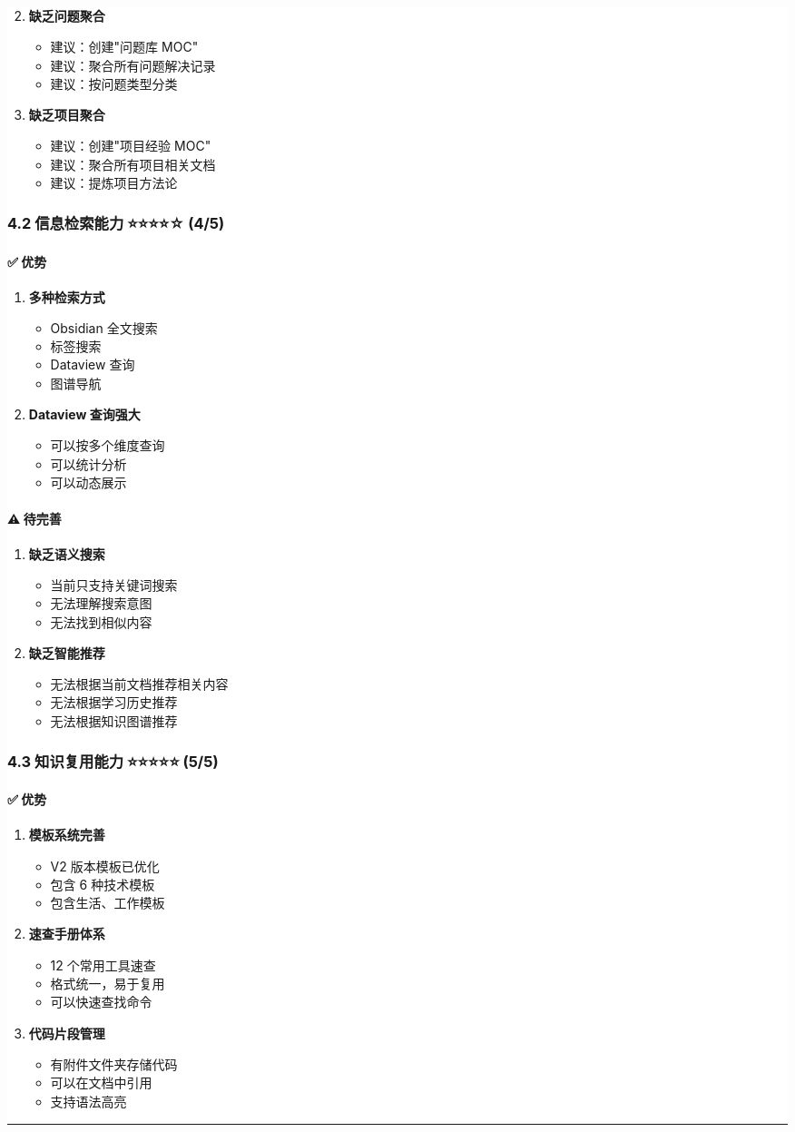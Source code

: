 2. **缺乏问题聚合**
   - 建议：创建"问题库 MOC"
   - 建议：聚合所有问题解决记录
   - 建议：按问题类型分类

3. **缺乏项目聚合**
   - 建议：创建"项目经验 MOC"
   - 建议：聚合所有项目相关文档
   - 建议：提炼项目方法论

### 4.2 信息检索能力 ⭐⭐⭐⭐☆ (4/5)

#### ✅ 优势
1. **多种检索方式**
   - Obsidian 全文搜索
   - 标签搜索
   - Dataview 查询
   - 图谱导航

2. **Dataview 查询强大**
   - 可以按多个维度查询
   - 可以统计分析
   - 可以动态展示

#### ⚠️ 待完善
1. **缺乏语义搜索**
   - 当前只支持关键词搜索
   - 无法理解搜索意图
   - 无法找到相似内容

2. **缺乏智能推荐**
   - 无法根据当前文档推荐相关内容
   - 无法根据学习历史推荐
   - 无法根据知识图谱推荐

### 4.3 知识复用能力 ⭐⭐⭐⭐⭐ (5/5)

#### ✅ 优势
1. **模板系统完善**
   - V2 版本模板已优化
   - 包含 6 种技术模板
   - 包含生活、工作模板

2. **速查手册体系**
   - 12 个常用工具速查
   - 格式统一，易于复用
   - 可以快速查找命令

3. **代码片段管理**
   - 有附件文件夹存储代码
   - 可以在文档中引用
   - 支持语法高亮

---